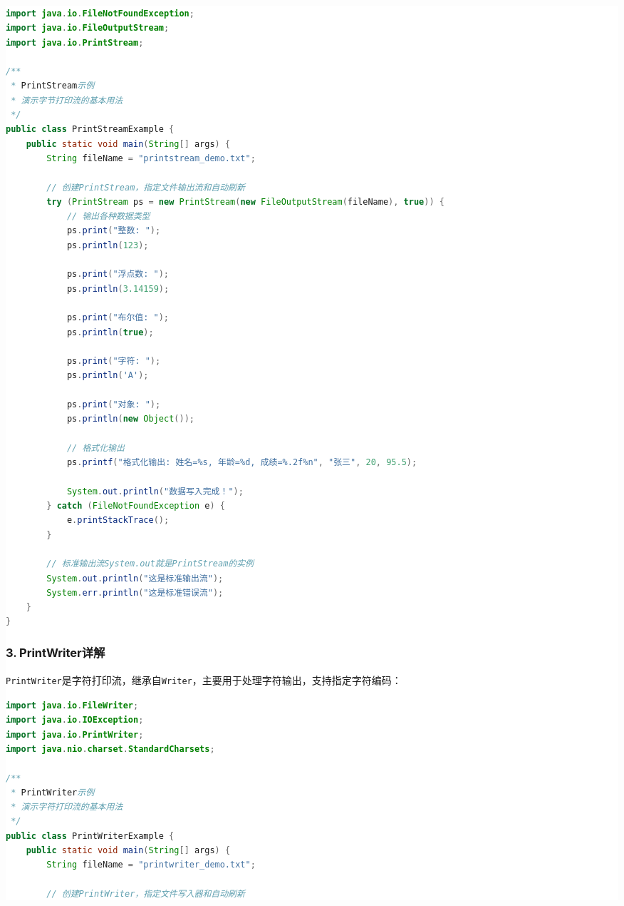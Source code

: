 ```java
import java.io.FileNotFoundException;
import java.io.FileOutputStream;
import java.io.PrintStream;

/**
 * PrintStream示例
 * 演示字节打印流的基本用法
 */
public class PrintStreamExample {
    public static void main(String[] args) {
        String fileName = "printstream_demo.txt";
        
        // 创建PrintStream，指定文件输出流和自动刷新
        try (PrintStream ps = new PrintStream(new FileOutputStream(fileName), true)) {
            // 输出各种数据类型
            ps.print("整数: ");
            ps.println(123);
            
            ps.print("浮点数: ");
            ps.println(3.14159);
            
            ps.print("布尔值: ");
            ps.println(true);
            
            ps.print("字符: ");
            ps.println('A');
            
            ps.print("对象: ");
            ps.println(new Object());
            
            // 格式化输出
            ps.printf("格式化输出: 姓名=%s, 年龄=%d, 成绩=%.2f%n", "张三", 20, 95.5);
            
            System.out.println("数据写入完成！");
        } catch (FileNotFoundException e) {
            e.printStackTrace();
        }
        
        // 标准输出流System.out就是PrintStream的实例
        System.out.println("这是标准输出流");
        System.err.println("这是标准错误流");
    }
}
```

### 3. PrintWriter详解
`PrintWriter`是字符打印流，继承自`Writer`，主要用于处理字符输出，支持指定字符编码：

```java
import java.io.FileWriter;
import java.io.IOException;
import java.io.PrintWriter;
import java.nio.charset.StandardCharsets;

/**
 * PrintWriter示例
 * 演示字符打印流的基本用法
 */
public class PrintWriterExample {
    public static void main(String[] args) {
        String fileName = "printwriter_demo.txt";
        
        // 创建PrintWriter，指定文件写入器和自动刷新
```